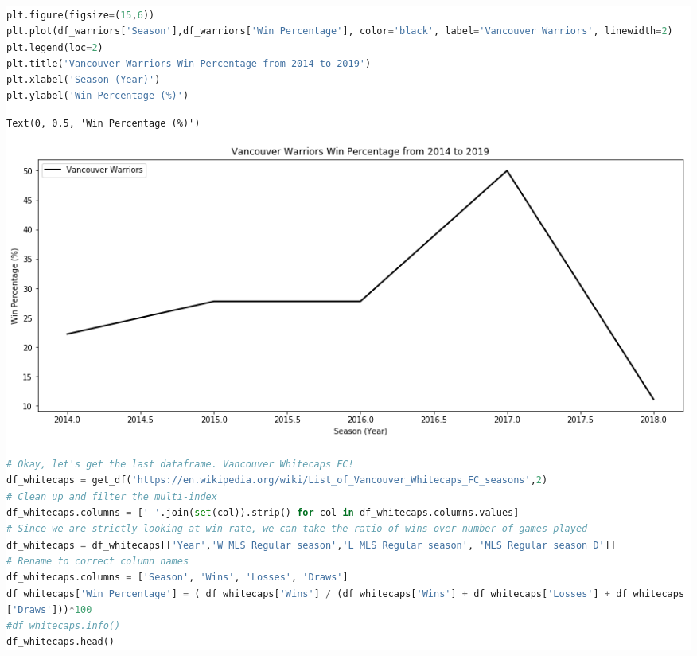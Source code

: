 ```python
plt.figure(figsize=(15,6))
plt.plot(df_warriors['Season'],df_warriors['Win Percentage'], color='black', label='Vancouver Warriors', linewidth=2)
plt.legend(loc=2)
plt.title('Vancouver Warriors Win Percentage from 2014 to 2019')
plt.xlabel('Season (Year)')
plt.ylabel('Win Percentage (%)')
```




    Text(0, 0.5, 'Win Percentage (%)')




![png](vancouver_sports_teams_files/vancouver_sports_teams_24_1.png)



```python
# Okay, let's get the last dataframe. Vancouver Whitecaps FC!
df_whitecaps = get_df('https://en.wikipedia.org/wiki/List_of_Vancouver_Whitecaps_FC_seasons',2)
# Clean up and filter the multi-index
df_whitecaps.columns = [' '.join(set(col)).strip() for col in df_whitecaps.columns.values]
# Since we are strictly looking at win rate, we can take the ratio of wins over number of games played
df_whitecaps = df_whitecaps[['Year','W MLS Regular season','L MLS Regular season', 'MLS Regular season D']]
# Rename to correct column names
df_whitecaps.columns = ['Season', 'Wins', 'Losses', 'Draws']
df_whitecaps['Win Percentage'] = ( df_whitecaps['Wins'] / (df_whitecaps['Wins'] + df_whitecaps['Losses'] + df_whitecaps['Draws']))*100
#df_whitecaps.info()
df_whitecaps.head()
```

